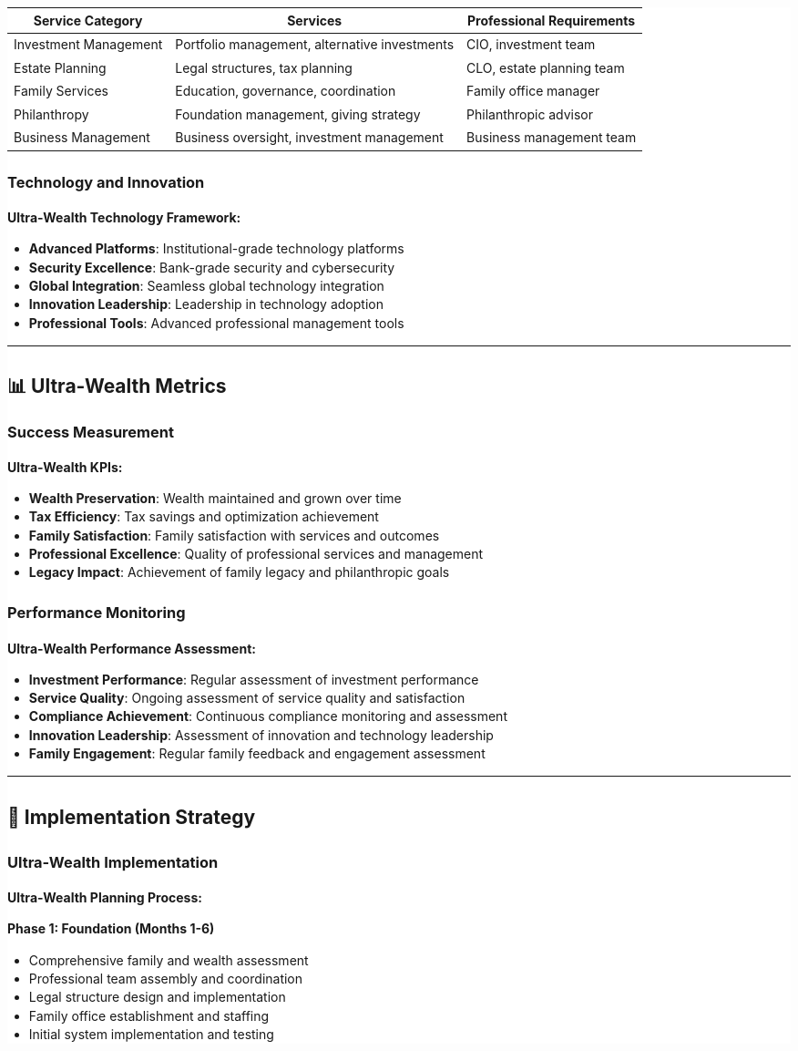 | **Service Category** | **Services** | **Professional Requirements** |
|---------------------|-------------|------------------------------|
| Investment Management | Portfolio management, alternative investments | CIO, investment team |
| Estate Planning | Legal structures, tax planning | CLO, estate planning team |
| Family Services | Education, governance, coordination | Family office manager |
| Philanthropy | Foundation management, giving strategy | Philanthropic advisor |
| Business Management | Business oversight, investment management | Business management team |

### Technology and Innovation

**Ultra-Wealth Technology Framework:**
- **Advanced Platforms**: Institutional-grade technology platforms
- **Security Excellence**: Bank-grade security and cybersecurity
- **Global Integration**: Seamless global technology integration
- **Innovation Leadership**: Leadership in technology adoption
- **Professional Tools**: Advanced professional management tools

---

## 📊 Ultra-Wealth Metrics

### Success Measurement

**Ultra-Wealth KPIs:**
- **Wealth Preservation**: Wealth maintained and grown over time
- **Tax Efficiency**: Tax savings and optimization achievement
- **Family Satisfaction**: Family satisfaction with services and outcomes
- **Professional Excellence**: Quality of professional services and management
- **Legacy Impact**: Achievement of family legacy and philanthropic goals

### Performance Monitoring

**Ultra-Wealth Performance Assessment:**
- **Investment Performance**: Regular assessment of investment performance
- **Service Quality**: Ongoing assessment of service quality and satisfaction
- **Compliance Achievement**: Continuous compliance monitoring and assessment
- **Innovation Leadership**: Assessment of innovation and technology leadership
- **Family Engagement**: Regular family feedback and engagement assessment

---

## 🔧 Implementation Strategy

### Ultra-Wealth Implementation

**Ultra-Wealth Planning Process:**

**Phase 1: Foundation (Months 1-6)**
- Comprehensive family and wealth assessment
- Professional team assembly and coordination
- Legal structure design and implementation
- Family office establishment and staffing
- Initial system implementation and testing
